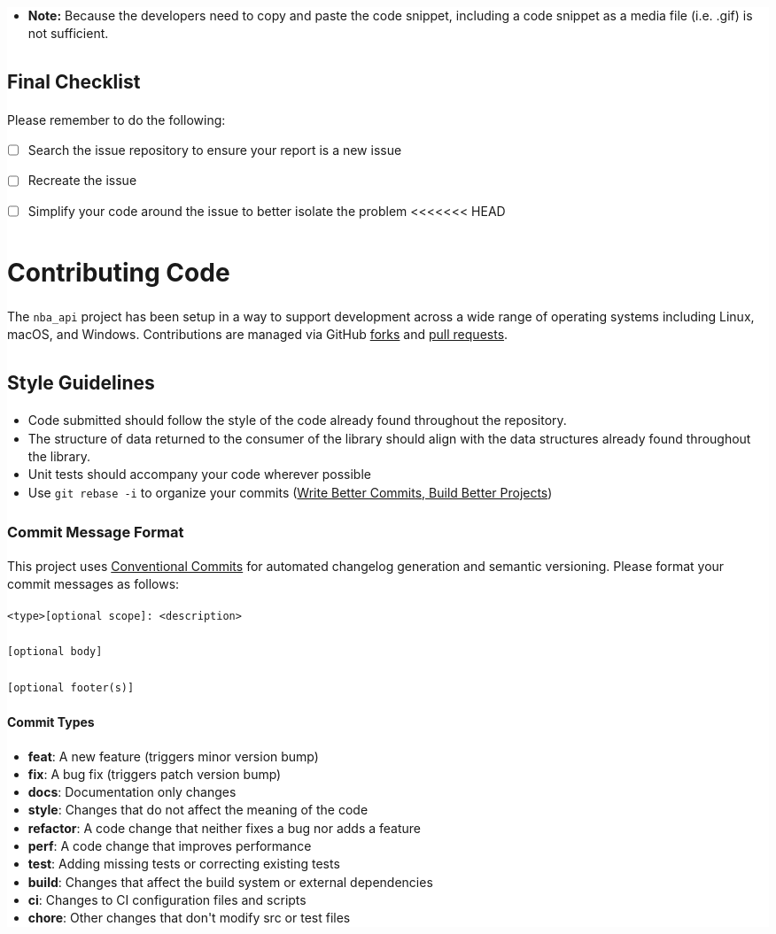   * **Note:** Because the developers need to copy and paste the code snippet, including a code snippet as a media file (i.e. .gif) is not sufficient.

## Final Checklist

Please remember to do the following:

* [ ] Search the issue repository to ensure your report is a new issue

* [ ] Recreate the issue

* [ ] Simplify your code around the issue to better isolate the problem
<<<<<<< HEAD

# Contributing Code

The `nba_api` project has been setup in a way to support development across a wide range of operating systems including Linux, macOS, and Windows. Contributions are managed via GitHub [forks](https://docs.github.com/en/get-started/quickstart/fork-a-repo) and [pull requests](https://docs.github.com/en/pull-requests/collaborating-with-pull-requests/proposing-changes-to-your-work-with-pull-requests/creating-a-pull-request).

## Style Guidelines

* Code submitted should follow the style of the code already found throughout the repository.
* The structure of data returned to the consumer of the library should align with the data structures already found throughout the library.  
* Unit tests should accompany your code wherever possible
* Use `git rebase -i` to organize your commits ([Write Better Commits, Build Better Projects](https://github.blog/2022-06-30-write-better-commits-build-better-projects/))

### Commit Message Format

This project uses [Conventional Commits](https://www.conventionalcommits.org/) for automated changelog generation and semantic versioning. Please format your commit messages as follows:

```
<type>[optional scope]: <description>

[optional body]

[optional footer(s)]
```

#### Commit Types
- **feat**: A new feature (triggers minor version bump)
- **fix**: A bug fix (triggers patch version bump)
- **docs**: Documentation only changes
- **style**: Changes that do not affect the meaning of the code
- **refactor**: A code change that neither fixes a bug nor adds a feature
- **perf**: A code change that improves performance
- **test**: Adding missing tests or correcting existing tests
- **build**: Changes that affect the build system or external dependencies
- **ci**: Changes to CI configuration files and scripts
- **chore**: Other changes that don't modify src or test files
